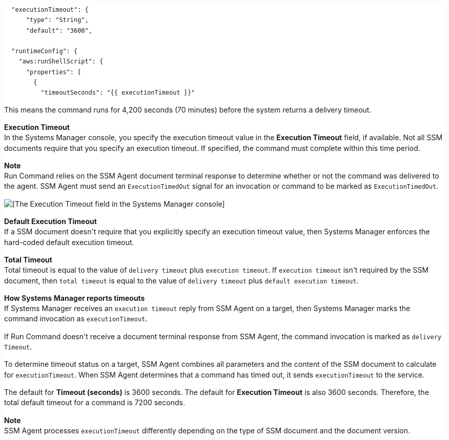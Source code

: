 ```
  "executionTimeout": {
      "type": "String",
      "default": "3600",

  "runtimeConfig": {
    "aws:runShellScript": {
      "properties": [
        {
          "timeoutSeconds": "{{ executionTimeout }}"
```

This means the command runs for 4,200 seconds \(70 minutes\) before the system returns a delivery timeout\.

**Execution Timeout**  
In the Systems Manager console, you specify the execution timeout value in the **Execution Timeout** field, if available\. Not all SSM documents require that you specify an execution timeout\. If specified, the command must complete within this time period\.

**Note**  
Run Command relies on the SSM Agent document terminal response to determine whether or not the command was delivered to the agent\. SSM Agent must send an `ExecutionTimedOut` signal for an invocation or command to be marked as `ExecutionTimedOut`\.

![\[The Execution Timeout field in the Systems Manager console\]](http://docs.aws.amazon.com/systems-manager/latest/userguide/images/run-command-execution-timeout-console.png)

**Default Execution Timeout**  
If a SSM document doesn't require that you explicitly specify an execution timeout value, then Systems Manager enforces the hard\-coded default execution timeout\.

**Total Timeout**  
Total timeout is equal to the value of `delivery timeout` plus `execution timeout`\. If `execution timeout` isn't required by the SSM document, then `total timeout` is equal to the value of `delivery timeout` plus `default execution timeout`\.

**How Systems Manager reports timeouts**  
If Systems Manager receives an `execution timeout` reply from SSM Agent on a target, then Systems Manager marks the command invocation as `executionTimeout`\.

If Run Command doesn't receive a document terminal response from SSM Agent, the command invocation is marked as `deliveryTimeout`\.

To determine timeout status on a target, SSM Agent combines all parameters and the content of the SSM document to calculate for `executionTimeout`\. When SSM Agent determines that a command has timed out, it sends `executionTimeout` to the service\.

The default for **Timeout \(seconds\)** is 3600 seconds\. The default for **Execution Timeout** is also 3600 seconds\. Therefore, the total default timeout for a command is 7200 seconds\.

**Note**  
SSM Agent processes `executionTimeout` differently depending on the type of SSM document and the document version\. 
